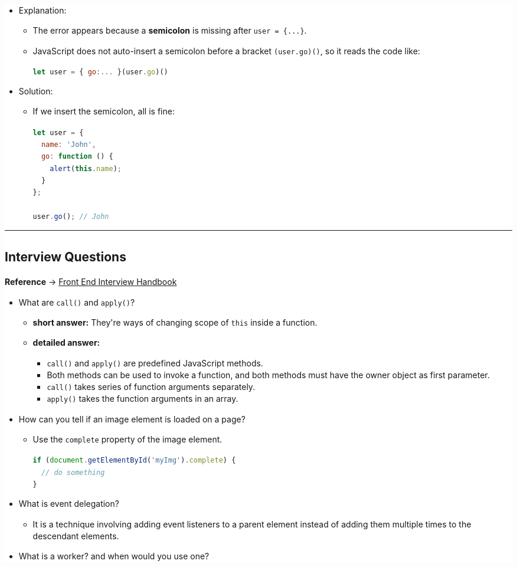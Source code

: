   - Explanation:

    - The error appears because a **semicolon** is missing after `user = {...}`.
    - JavaScript does not auto-insert a semicolon before a bracket `(user.go)()`, so it reads the code like:

      ```js
      let user = { go:... }(user.go)()
      ```

  - Solution:

    - If we insert the semicolon, all is fine:

      ```js
      let user = {
        name: 'John',
        go: function () {
          alert(this.name);
        }
      };

      user.go(); // John
      ```

---

## Interview Questions

**Reference** -> [Front End Interview Handbook
](https://www.frontendinterviewhandbook.com/)

- What are `call()` and `apply()`?

  - **short answer:** They're ways of changing scope of `this` inside a function.

  - **detailed answer:**
    - `call()` and `apply()` are predefined JavaScript methods.
    - Both methods can be used to invoke a function, and both methods must have the owner object as first parameter.
    - `call()` takes series of function arguments separately.
    - `apply()` takes the function arguments in an array.

- How can you tell if an image element is loaded on a page?

  - Use the `complete` property of the image element.

    ```js
    if (document.getElementById('myImg').complete) {
      // do something
    }
    ```

- What is event delegation?
  - It is a technique involving adding event listeners to a parent element instead of adding them multiple times to the descendant elements.
- What is a worker? and when would you use one?
